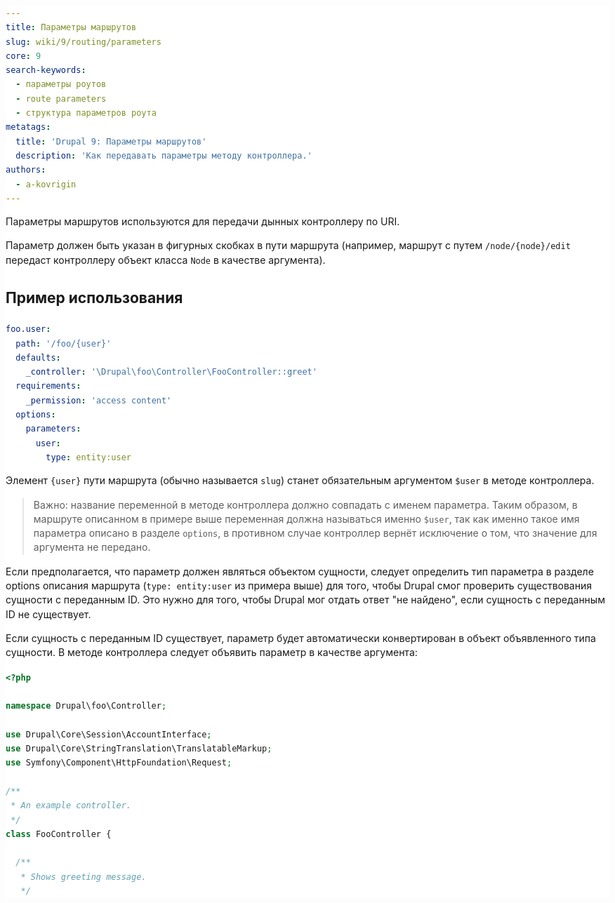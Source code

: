 ```yaml
---
title: Параметры маршрутов
slug: wiki/9/routing/parameters
core: 9
search-keywords:
  - параметры роутов
  - route parameters
  - структура параметров роута
metatags:
  title: 'Drupal 9: Параметры маршрутов'
  description: 'Как передавать параметры методу контроллера.'
authors:
  - a-kovrigin
---
```

Параметры маршрутов используются для передачи дынных контроллеру по URI.

Параметр должен быть указан в фигурных скобках в пути маршрута (например, маршрут с путем `/node/{node}/edit` передаст контроллеру объект класса `Node` в качестве аргумента).

## Пример использования
```yaml
foo.user:
  path: '/foo/{user}'
  defaults:
    _controller: '\Drupal\foo\Controller\FooController::greet'
  requirements:
    _permission: 'access content'
  options:
    parameters:
      user:
        type: entity:user
```
Элемент `{user}` пути маршрута (обычно называется `slug`) станет обязательным аргументом `$user` в методе контроллера.
>Важно: название переменной в методе контроллера должно совпадать с именем параметра. Таким образом, в маршруте описанном в примере выше переменная должна называться именно `$user`, так как именно такое имя параметра описано в разделе `options`, в противном случае контроллер вернёт исключение о том, что значение для аргумента не передано.

Если предполагается, что параметр должен являться объектом сущности, следует определить тип параметра в разделе options описания маршрута (`type: entity:user` из примера выше) для того, чтобы Drupal смог проверить существования сущности с переданным ID. Это нужно для того, чтобы Drupal мог отдать ответ "не найдено", если сущность с переданным ID не существует.

Если сущность с переданным ID существует, параметр будет автоматически конвертирован в объект объявленного типа сущности. В методе контроллера следует объявить параметр в качестве аргумента:
```php
<?php

namespace Drupal\foo\Controller;

use Drupal\Core\Session\AccountInterface;
use Drupal\Core\StringTranslation\TranslatableMarkup;
use Symfony\Component\HttpFoundation\Request;

/**
 * An example controller.
 */
class FooController {

  /**
   * Shows greeting message.
   */
```